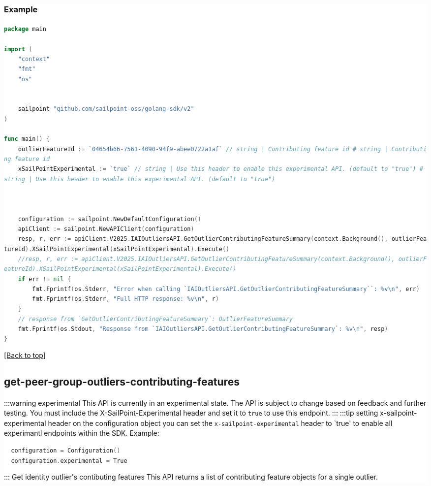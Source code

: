 ### Example

```go
package main

import (
	"context"
	"fmt"
	"os"
   
    
	sailpoint "github.com/sailpoint-oss/golang-sdk/v2"
)

func main() {
    outlierFeatureId := `04654b66-7561-4090-94f9-abee0722a1af` // string | Contributing feature id # string | Contributing feature id
    xSailPointExperimental := `true` // string | Use this header to enable this experimental API. (default to "true") # string | Use this header to enable this experimental API. (default to "true")

  

	configuration := sailpoint.NewDefaultConfiguration()
	apiClient := sailpoint.NewAPIClient(configuration)
    resp, r, err := apiClient.V2025.IAIOutliersAPI.GetOutlierContributingFeatureSummary(context.Background(), outlierFeatureId).XSailPointExperimental(xSailPointExperimental).Execute()
	//resp, r, err := apiClient.V2025.IAIOutliersAPI.GetOutlierContributingFeatureSummary(context.Background(), outlierFeatureId).XSailPointExperimental(xSailPointExperimental).Execute()
	if err != nil {
		fmt.Fprintf(os.Stderr, "Error when calling `IAIOutliersAPI.GetOutlierContributingFeatureSummary``: %v\n", err)
		fmt.Fprintf(os.Stderr, "Full HTTP response: %v\n", r)
	}
	// response from `GetOutlierContributingFeatureSummary`: OutlierFeatureSummary
	fmt.Fprintf(os.Stdout, "Response from `IAIOutliersAPI.GetOutlierContributingFeatureSummary`: %v\n", resp)
}
```

[[Back to top]](#)

## get-peer-group-outliers-contributing-features
:::warning experimental 
This API is currently in an experimental state. The API is subject to change based on feedback and further testing. You must include the X-SailPoint-Experimental header and set it to `true` to use this endpoint.
:::
:::tip setting x-sailpoint-experimental header
 on the configuration object you can set the `x-sailpoint-experimental` header to `true' to enable all experimantl endpoints within the SDK.
 Example:
 ```go
   configuration = Configuration()
   configuration.experimental = True
 ```
:::
Get identity outlier's contibuting features
This API returns a list of contributing feature objects for a single outlier.
